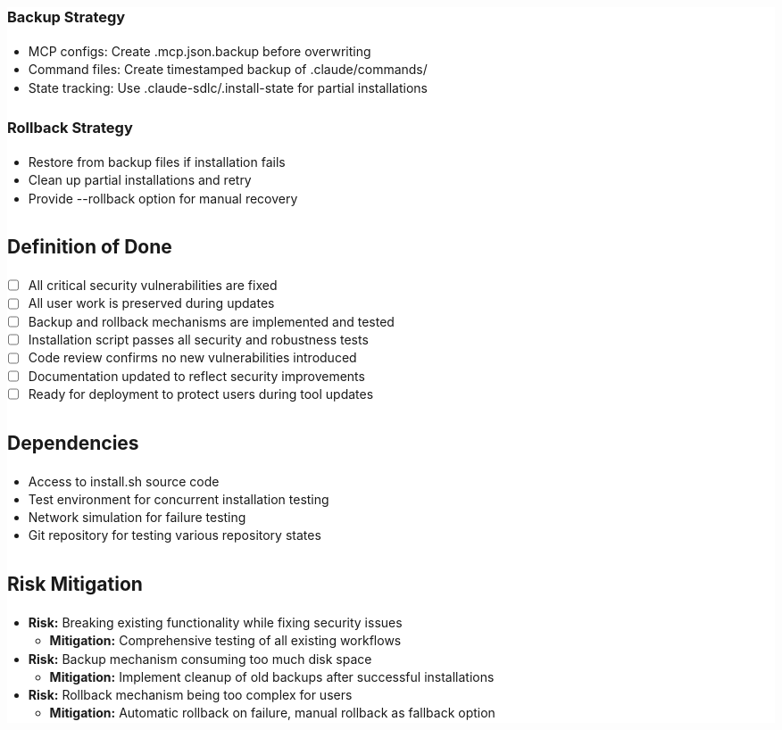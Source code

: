### Backup Strategy
- MCP configs: Create .mcp.json.backup before overwriting
- Command files: Create timestamped backup of .claude/commands/
- State tracking: Use .claude-sdlc/.install-state for partial installations

### Rollback Strategy
- Restore from backup files if installation fails
- Clean up partial installations and retry
- Provide --rollback option for manual recovery

## Definition of Done

- [ ] All critical security vulnerabilities are fixed
- [ ] All user work is preserved during updates
- [ ] Backup and rollback mechanisms are implemented and tested
- [ ] Installation script passes all security and robustness tests
- [ ] Code review confirms no new vulnerabilities introduced
- [ ] Documentation updated to reflect security improvements
- [ ] Ready for deployment to protect users during tool updates

## Dependencies

- Access to install.sh source code
- Test environment for concurrent installation testing
- Network simulation for failure testing
- Git repository for testing various repository states

## Risk Mitigation

- **Risk:** Breaking existing functionality while fixing security issues
  - **Mitigation:** Comprehensive testing of all existing workflows
- **Risk:** Backup mechanism consuming too much disk space
  - **Mitigation:** Implement cleanup of old backups after successful installations
- **Risk:** Rollback mechanism being too complex for users
  - **Mitigation:** Automatic rollback on failure, manual rollback as fallback option